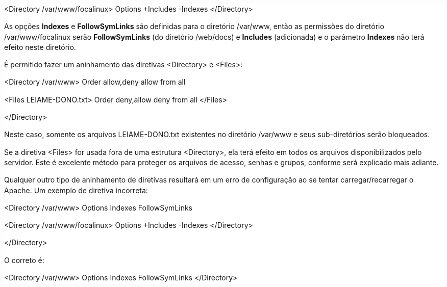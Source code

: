 &lt;Directory /var/www/focalinux&gt;
 Options +Includes -Indexes
&lt;/Directory&gt;


As opções **Indexes** e **FollowSymLinks**
são definidas para o diretório <filename>/var/www</filename>, então as
permissões do diretório <filename>/var/www/focalinux</filename> serão
**FollowSymLinks** (do diretório
<filename>/web/docs</filename>) e **Includes** (adicionada) e
o parâmetro **Indexes** não terá efeito neste diretório.


É permitido fazer um aninhamento das diretivas &lt;Directory&gt; e
&lt;Files&gt;:

<screen>
&lt;Directory /var/www&gt;
 Order allow,deny
 allow from all

 &lt;Files LEIAME-DONO.txt&gt;
  Order deny,allow
  deny from all
 &lt;/Files&gt;

&lt;/Directory&gt;


Neste caso, somente os arquivos <filename>LEIAME-DONO.txt</filename> existentes
no diretório <filename>/var/www</filename> e seus sub-diretórios serão
bloqueados.


Se a diretiva &lt;Files&gt; for usada fora de uma estrutura &lt;Directory&gt;,
ela terá efeito em todos os arquivos disponibilizados pelo servidor.  Este é
excelente método para proteger os arquivos de acesso, senhas e grupos, conforme
será explicado mais adiante.


Qualquer outro tipo de aninhamento de diretivas resultará em um erro de
configuração ao se tentar carregar/recarregar o <command>Apache.  Um
exemplo de diretiva incorreta:

<screen>
&lt;Directory /var/www&gt;
 Options Indexes FollowSymLinks

 &lt;Directory /var/www/focalinux&gt;
  Options +Includes -Indexes
 &lt;/Directory&gt;

&lt;/Directory&gt;


O correto é:

<screen>
&lt;Directory /var/www&gt;
 Options Indexes FollowSymLinks
&lt;/Directory&gt;
